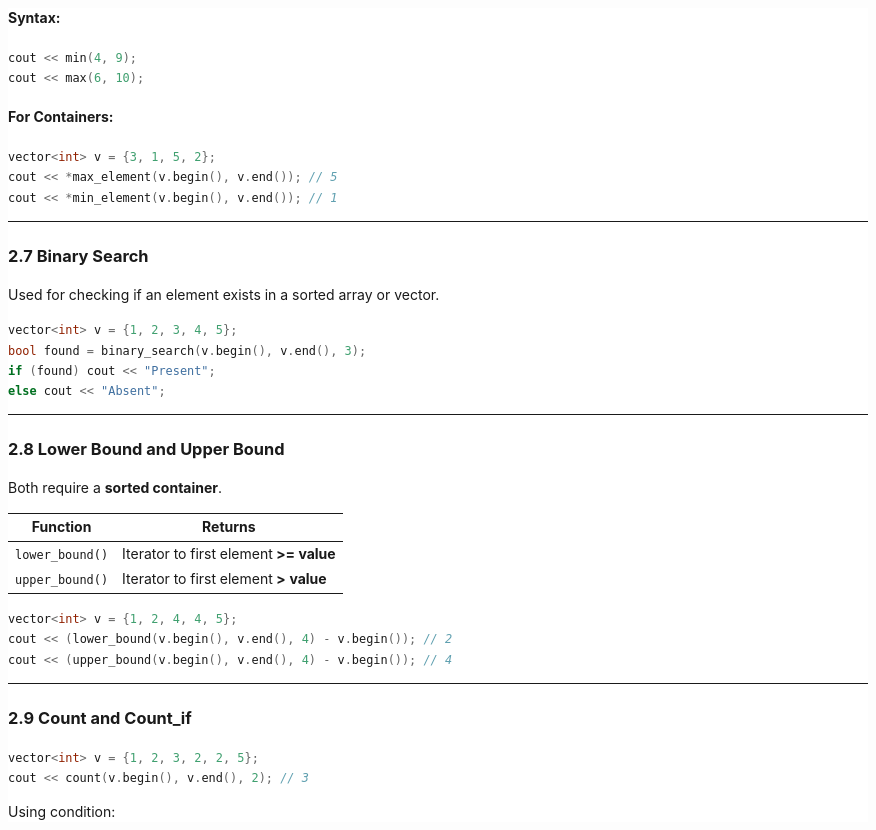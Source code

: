 #### **Syntax:**

```cpp
cout << min(4, 9);
cout << max(6, 10);
```

#### **For Containers:**

```cpp
vector<int> v = {3, 1, 5, 2};
cout << *max_element(v.begin(), v.end()); // 5
cout << *min_element(v.begin(), v.end()); // 1
```

---

### **2.7 Binary Search**

Used for checking if an element exists in a sorted array or vector.

```cpp
vector<int> v = {1, 2, 3, 4, 5};
bool found = binary_search(v.begin(), v.end(), 3);
if (found) cout << "Present";
else cout << "Absent";
```

---

### **2.8 Lower Bound and Upper Bound**

Both require a **sorted container**.

| Function        | Returns                                |
| --------------- | -------------------------------------- |
| `lower_bound()` | Iterator to first element **>= value** |
| `upper_bound()` | Iterator to first element **> value**  |

```cpp
vector<int> v = {1, 2, 4, 4, 5};
cout << (lower_bound(v.begin(), v.end(), 4) - v.begin()); // 2
cout << (upper_bound(v.begin(), v.end(), 4) - v.begin()); // 4
```

---

### **2.9 Count and Count_if**

```cpp
vector<int> v = {1, 2, 3, 2, 2, 5};
cout << count(v.begin(), v.end(), 2); // 3
```

Using condition:
